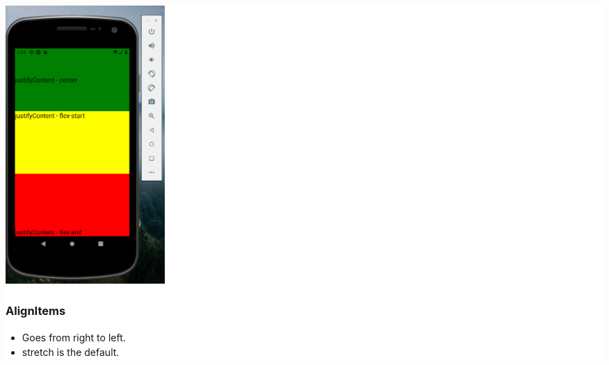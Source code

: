 <img src="IMG/3.PNG" height="400px">

### AlignItems

- Goes from right to left.
- stretch is the default.

